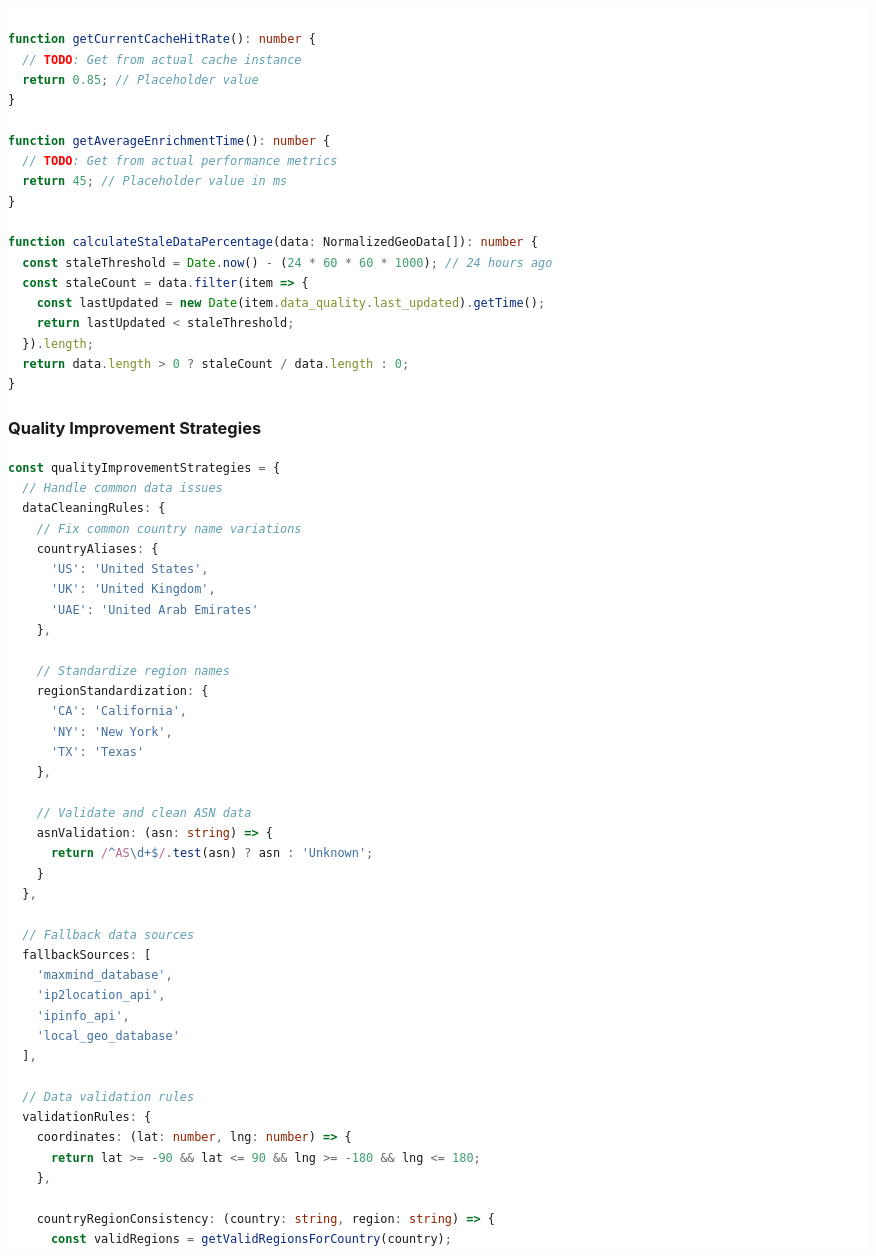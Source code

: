```typescript

function getCurrentCacheHitRate(): number {
  // TODO: Get from actual cache instance
  return 0.85; // Placeholder value
}

function getAverageEnrichmentTime(): number {
  // TODO: Get from actual performance metrics
  return 45; // Placeholder value in ms
}

function calculateStaleDataPercentage(data: NormalizedGeoData[]): number {
  const staleThreshold = Date.now() - (24 * 60 * 60 * 1000); // 24 hours ago
  const staleCount = data.filter(item => {
    const lastUpdated = new Date(item.data_quality.last_updated).getTime();
    return lastUpdated < staleThreshold;
  }).length;
  return data.length > 0 ? staleCount / data.length : 0;
}
```

### Quality Improvement Strategies

```typescript
const qualityImprovementStrategies = {
  // Handle common data issues
  dataCleaningRules: {
    // Fix common country name variations
    countryAliases: {
      'US': 'United States',
      'UK': 'United Kingdom',
      'UAE': 'United Arab Emirates'
    },

    // Standardize region names
    regionStandardization: {
      'CA': 'California',
      'NY': 'New York',
      'TX': 'Texas'
    },

    // Validate and clean ASN data
    asnValidation: (asn: string) => {
      return /^AS\d+$/.test(asn) ? asn : 'Unknown';
    }
  },

  // Fallback data sources
  fallbackSources: [
    'maxmind_database',
    'ip2location_api',
    'ipinfo_api',
    'local_geo_database'
  ],

  // Data validation rules
  validationRules: {
    coordinates: (lat: number, lng: number) => {
      return lat >= -90 && lat <= 90 && lng >= -180 && lng <= 180;
    },

    countryRegionConsistency: (country: string, region: string) => {
      const validRegions = getValidRegionsForCountry(country);
```